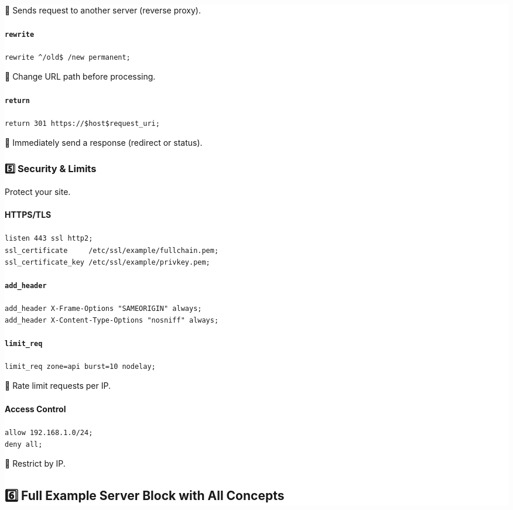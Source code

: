 📌 Sends request to another server (reverse proxy).

#### **`rewrite`**

```nginx
rewrite ^/old$ /new permanent;
```

📌 Change URL path before processing.

#### **`return`**

```nginx
return 301 https://$host$request_uri;
```

📌 Immediately send a response (redirect or status).



### **5️⃣ Security & Limits**

Protect your site.

#### **HTTPS/TLS**

```nginx
listen 443 ssl http2;
ssl_certificate     /etc/ssl/example/fullchain.pem;
ssl_certificate_key /etc/ssl/example/privkey.pem;
```

#### **`add_header`**

```nginx
add_header X-Frame-Options "SAMEORIGIN" always;
add_header X-Content-Type-Options "nosniff" always;
```

#### **`limit_req`**

```nginx
limit_req zone=api burst=10 nodelay;
```

📌 Rate limit requests per IP.

#### **Access Control**

```nginx
allow 192.168.1.0/24;
deny all;
```

📌 Restrict by IP.



## **6️⃣ Full Example Server Block with All Concepts**
